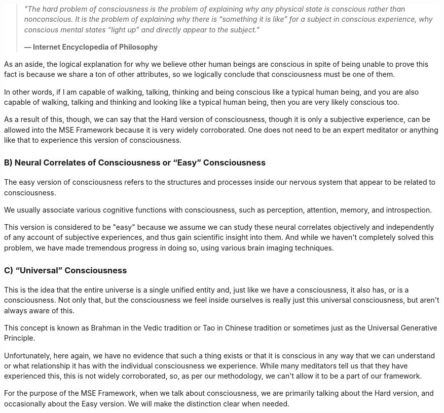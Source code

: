 

> _"The hard problem of consciousness is the problem of explaining why any physical state is conscious rather than nonconscious. It is the problem of explaining why there is “something it is like” for a subject in conscious experience, why conscious mental states “light up” and directly appear to the subject."_
>
> **― Internet Encyclopedia of Philosophy**



As an aside, the logical explanation for why we believe other human beings are conscious in spite of being unable to prove this fact is because we share a ton of other attributes, so we logically conclude that consciousness must be one of them.&#x20;

In other words, if I am capable of walking, talking, thinking and being conscious like a typical human being, and you are also capable of walking, talking and thinking and looking like a typical human being, then you are very likely conscious too.

As a result of this, though, we can say that the Hard version of consciousness, though it is only a subjective experience, can be allowed into the MSE Framework because it is very widely corroborated. One does not need to be an expert meditator or anything like that to experience this version of consciousness.

### B) Neural Correlates of Consciousness or “Easy” Consciousness <a href="#d5nyec9cwlta" id="d5nyec9cwlta"></a>

The easy version of consciousness refers to the structures and processes inside our nervous system that appear to be related to consciousness.

We usually associate various cognitive functions with consciousness, such as perception, attention, memory, and introspection.

This version is considered to be "easy" because we assume we can study these neural correlates objectively and independently of any account of subjective experiences, and thus gain scientific insight into them. And while we haven't completely solved this problem, we have made tremendous progress in doing so, using various brain imaging techniques.

### C) “Universal” Consciousness <a href="#id-8vt5w9azh7fi" id="id-8vt5w9azh7fi"></a>

This is the idea that the entire universe is a single unified entity and, just like we have a consciousness, it also has, or is a consciousness. Not only that, but the consciousness we feel inside ourselves is really just this universal consciousness, but aren't always aware of this.

This concept is known as Brahman in the Vedic tradition or Tao in Chinese tradition or sometimes just as the Universal Generative Principle.

Unfortunately, here again, we have no evidence that such a thing exists or that it is conscious in any way that we can understand or what relationship it has with the individual consciousness we experience. While many meditators tell us that they have experienced this, this is not widely corroborated, so, as per our methodology, we can't allow it to be a part of our framework.

For the purpose of the MSE Framework, when we talk about consciousness, we are primarily talking about the Hard version, and occasionally about the Easy version. We will make the distinction clear when needed.
